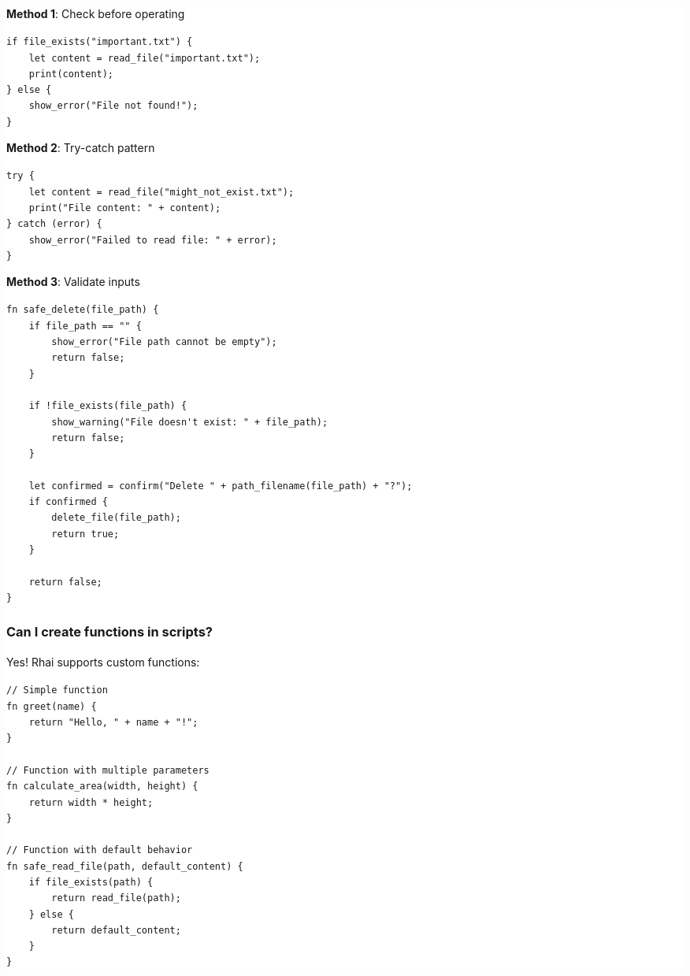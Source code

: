 **Method 1**: Check before operating
```rhai
if file_exists("important.txt") {
    let content = read_file("important.txt");
    print(content);
} else {
    show_error("File not found!");
}
```

**Method 2**: Try-catch pattern
```rhai
try {
    let content = read_file("might_not_exist.txt");
    print("File content: " + content);
} catch (error) {
    show_error("Failed to read file: " + error);
}
```

**Method 3**: Validate inputs
```rhai
fn safe_delete(file_path) {
    if file_path == "" {
        show_error("File path cannot be empty");
        return false;
    }
    
    if !file_exists(file_path) {
        show_warning("File doesn't exist: " + file_path);
        return false;
    }
    
    let confirmed = confirm("Delete " + path_filename(file_path) + "?");
    if confirmed {
        delete_file(file_path);
        return true;
    }
    
    return false;
}
```

### Can I create functions in scripts?

Yes! Rhai supports custom functions:

```rhai
// Simple function
fn greet(name) {
    return "Hello, " + name + "!";
}

// Function with multiple parameters
fn calculate_area(width, height) {
    return width * height;
}

// Function with default behavior
fn safe_read_file(path, default_content) {
    if file_exists(path) {
        return read_file(path);
    } else {
        return default_content;
    }
}
```